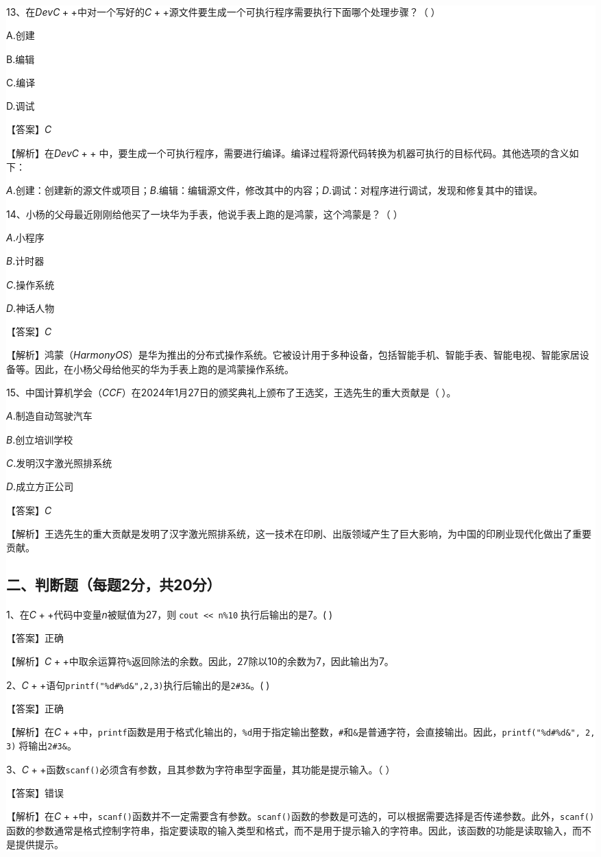 13、在$Dev C++$中对一个写好的$C++$源文件要生成一个可执行程序需要执行下面哪个处理步骤？（ ）

A.创建

B.编辑

C.编译

D.调试

【答案】$C$

【解析】在$Dev C++$ 中，要生成一个可执行程序，需要进行编译。编译过程将源代码转换为机器可执行的目标代码。其他选项的含义如下：

$A$.创建：创建新的源文件或项目；$B$.编辑：编辑源文件，修改其中的内容；$D$.调试：对程序进行调试，发现和修复其中的错误。

14、小杨的父母最近刚刚给他买了一块华为手表，他说手表上跑的是鸿蒙，这个鸿蒙是？（ ）

$A$.小程序

$B$.计时器

$C$.操作系统

$D$.神话人物

【答案】$C$

【解析】鸿蒙（$HarmonyOS$）是华为推出的分布式操作系统。它被设计用于多种设备，包括智能手机、智能手表、智能电视、智能家居设备等。因此，在小杨父母给他买的华为手表上跑的是鸿蒙操作系统。

15、中国计算机学会（$CCF$）在$2024$年$1$月$27$日的颁奖典礼上颁布了王选奖，王选先生的重大贡献是（ ）。

$A$.制造自动驾驶汽车

$B$.创立培训学校

$C$.发明汉字激光照排系统

$D$.成立方正公司

【答案】$C$

【解析】王选先生的重大贡献是发明了汉字激光照排系统，这一技术在印刷、出版领域产生了巨大影响，为中国的印刷业现代化做出了重要贡献。

## 二、判断题（每题2分，共20分）

1、在$C++$代码中变量$n$被赋值为$27$，则 `cout << n%10` 执行后输出的是$7$。( )

【答案】正确

【解析】$C++$中取余运算符`%`返回除法的余数。因此，$27$除以$10$的余数为$7$，因此输出为$7$。

2、$C++$语句`printf("%d#%d&",2,3)`执行后输出的是`2#3&`。( )

【答案】正确

【解析】在$C++$中，`printf`函数是用于格式化输出的，`%d`用于指定输出整数，`#`和`&`是普通字符，会直接输出。因此，`printf("%d#%d&", 2, 3)` 将输出`2#3&`。

3、$C++$函数`scanf()`必须含有参数，且其参数为字符串型字面量，其功能是提示输入。（ ）

【答案】错误

【解析】在$C++$中，`scanf()`函数并不一定需要含有参数。`scanf()`函数的参数是可选的，可以根据需要选择是否传递参数。此外，`scanf()`函数的参数通常是格式控制字符串，指定要读取的输入类型和格式，而不是用于提示输入的字符串。因此，该函数的功能是读取输入，而不是提供提示。
